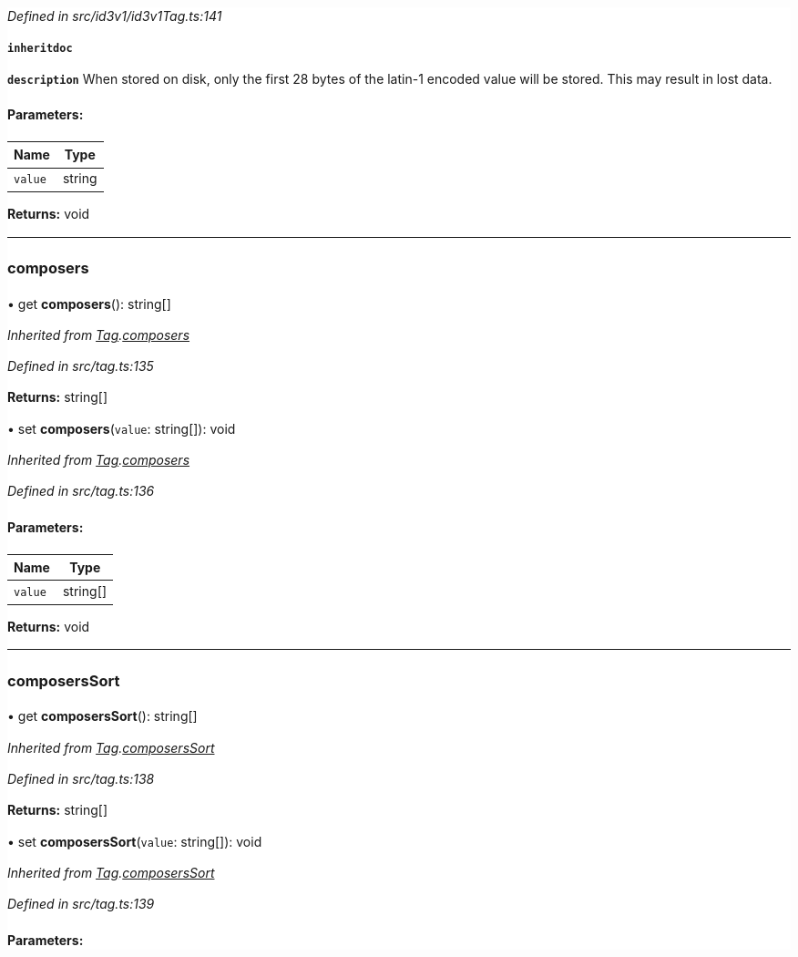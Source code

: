 *Defined in src/id3v1/id3v1Tag.ts:141*

**`inheritdoc`** 

**`description`** When stored on disk, only the first 28 bytes of the latin-1 encoded value will
    be stored. This may result in lost data.

#### Parameters:

Name | Type |
------ | ------ |
`value` | string |

**Returns:** void

___

### composers

• get **composers**(): string[]

*Inherited from [Tag](_src_tag_.tag.md).[composers](_src_tag_.tag.md#composers)*

*Defined in src/tag.ts:135*

**Returns:** string[]

• set **composers**(`value`: string[]): void

*Inherited from [Tag](_src_tag_.tag.md).[composers](_src_tag_.tag.md#composers)*

*Defined in src/tag.ts:136*

#### Parameters:

Name | Type |
------ | ------ |
`value` | string[] |

**Returns:** void

___

### composersSort

• get **composersSort**(): string[]

*Inherited from [Tag](_src_tag_.tag.md).[composersSort](_src_tag_.tag.md#composerssort)*

*Defined in src/tag.ts:138*

**Returns:** string[]

• set **composersSort**(`value`: string[]): void

*Inherited from [Tag](_src_tag_.tag.md).[composersSort](_src_tag_.tag.md#composerssort)*

*Defined in src/tag.ts:139*

#### Parameters:
